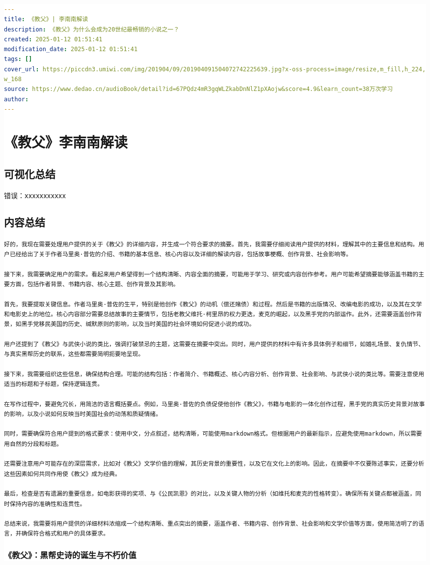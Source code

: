 ```yaml
---
title: 《教父》| 李南南解读
description: 《教父》为什么会成为20世纪最畅销的小说之一？
created: 2025-01-12 01:51:41
modification_date: 2025-01-12 01:51:41
tags: []
cover_url: https://piccdn3.umiwi.com/img/201904/09/201904091504072742225639.jpg?x-oss-process=image/resize,m_fill,h_224,w_168
source: https://www.dedao.cn/audioBook/detail?id=67PQdz4mR3gqWLZkabDnNlZ1pXAojw&score=4.9&learn_count=38万次学习
author: 
---
```


# 《教父》李南南解读

## 可视化总结

错误：xxxxxxxxxxx

## 内容总结

```ad-think
好的，我现在需要处理用户提供的关于《教父》的详细内容，并生成一个符合要求的摘要。首先，我需要仔细阅读用户提供的材料，理解其中的主要信息和结构。用户已经给出了关于作者马里奥·普佐的介绍、书籍的基本信息、核心内容以及详细的解读内容，包括故事梗概、创作背景、社会影响等。

接下来，我需要确定用户的需求。看起来用户希望得到一个结构清晰、内容全面的摘要，可能用于学习、研究或内容创作参考。用户可能希望摘要能够涵盖书籍的主要方面，包括作者背景、书籍内容、核心主题、创作背景及其影响。

首先，我要提取关键信息。作者马里奥·普佐的生平，特别是他创作《教父》的动机（偿还赌债）和过程。然后是书籍的出版情况、改编电影的成功，以及其在文学和电影史上的地位。核心内容部分需要总结故事的主要情节，包括老教父维托·柯里昂的权力更迭，麦克的崛起，以及黑手党的内部运作。此外，还需要涵盖创作背景，如黑手党移民美国的历史、缄默原则的影响，以及当时美国的社会环境如何促进小说的成功。

用户还提到了《教父》与武侠小说的类比，强调打破禁忌的主题，这需要在摘要中突出。同时，用户提供的材料中有许多具体例子和细节，如婚礼场景、复仇情节、与真实黑帮历史的联系，这些都需要简明扼要地呈现。

接下来，我需要组织这些信息，确保结构合理。可能的结构包括：作者简介、书籍概述、核心内容分析、创作背景、社会影响、与武侠小说的类比等。需要注意使用适当的标题和子标题，保持逻辑连贯。

在写作过程中，要避免冗长，用简洁的语言概括要点。例如，马里奥·普佐的负债促使他创作《教父》，书籍与电影的一体化创作过程，黑手党的真实历史背景对故事的影响，以及小说如何反映当时美国社会的动荡和质疑情绪。

同时，需要确保符合用户提到的格式要求：使用中文，分点叙述，结构清晰，可能使用markdown格式。但根据用户的最新指示，应避免使用markdown，所以需要用自然的分段和标题。

还需要注意用户可能存在的深层需求，比如对《教父》文学价值的理解，其历史背景的重要性，以及它在文化上的影响。因此，在摘要中不仅要陈述事实，还要分析这些因素如何共同作用使《教父》成为经典。

最后，检查是否有遗漏的重要信息，如电影获得的奖项、与《公民凯恩》的对比，以及关键人物的分析（如维托和麦克的性格转变）。确保所有关键点都被涵盖，同时保持内容的准确性和连贯性。

总结来说，我需要将用户提供的详细材料浓缩成一个结构清晰、重点突出的摘要，涵盖作者、书籍内容、创作背景、社会影响和文学价值等方面，使用简洁明了的语言，并确保符合格式和用户的具体要求。
```

### 《教父》：黑帮史诗的诞生与不朽价值
